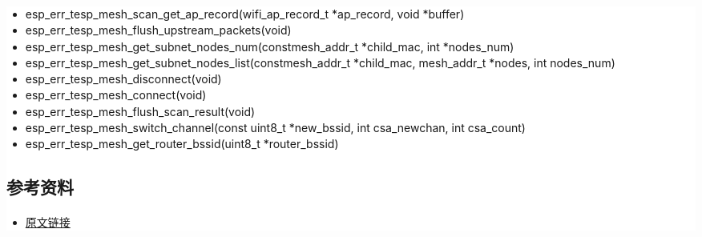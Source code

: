  - esp_err_tesp_mesh_scan_get_ap_record(wifi_ap_record_t *ap_record, void *buffer)
 - esp_err_tesp_mesh_flush_upstream_packets(void)
 - esp_err_tesp_mesh_get_subnet_nodes_num(constmesh_addr_t *child_mac, int *nodes_num)
 - esp_err_tesp_mesh_get_subnet_nodes_list(constmesh_addr_t *child_mac, mesh_addr_t *nodes, int nodes_num)
 - esp_err_tesp_mesh_disconnect(void)
 - esp_err_tesp_mesh_connect(void)
 - esp_err_tesp_mesh_flush_scan_result(void)
 - esp_err_tesp_mesh_switch_channel(const uint8_t *new_bssid, int csa_newchan, int csa_count)
 - esp_err_tesp_mesh_get_router_bssid(uint8_t *router_bssid)

## 参考资料

 - [原文链接](https://docs.espressif.com/projects/esp-idf/en/latest/api-reference/network/esp_mesh.html)

